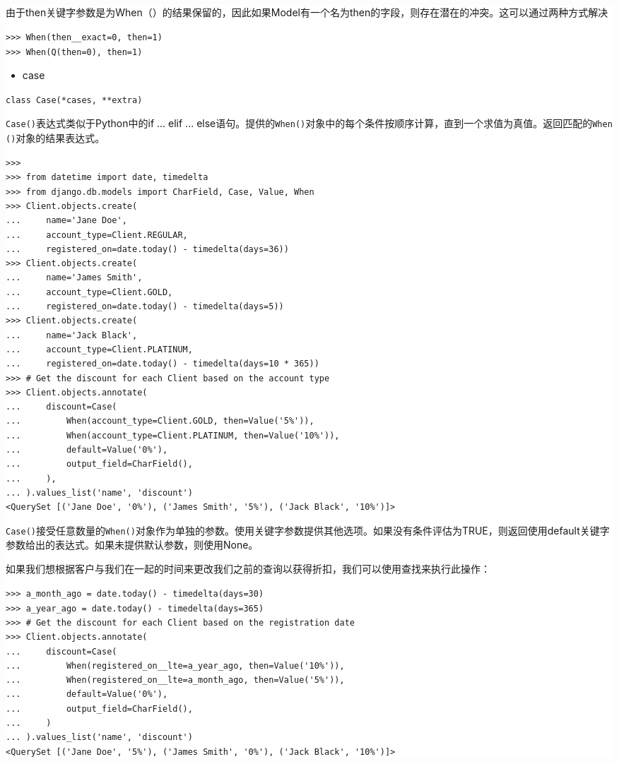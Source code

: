 由于then关键字参数是为When（）的结果保留的，因此如果Model有一个名为then的字段，则存在潜在的冲突。这可以通过两种方式解决

```shell
>>> When(then__exact=0, then=1)
>>> When(Q(then=0), then=1)
```

- case

```
class Case(*cases, **extra)
```

`Case()`表达式类似于Python中的if ... elif ... else语句。提供的`When()`对象中的每个条件按顺序计算，直到一个求值为真值。返回匹配的`When()`对象的结果表达式。

```shell
>>>
>>> from datetime import date, timedelta
>>> from django.db.models import CharField, Case, Value, When
>>> Client.objects.create(
...     name='Jane Doe',
...     account_type=Client.REGULAR,
...     registered_on=date.today() - timedelta(days=36))
>>> Client.objects.create(
...     name='James Smith',
...     account_type=Client.GOLD,
...     registered_on=date.today() - timedelta(days=5))
>>> Client.objects.create(
...     name='Jack Black',
...     account_type=Client.PLATINUM,
...     registered_on=date.today() - timedelta(days=10 * 365))
>>> # Get the discount for each Client based on the account type
>>> Client.objects.annotate(
...     discount=Case(
...         When(account_type=Client.GOLD, then=Value('5%')),
...         When(account_type=Client.PLATINUM, then=Value('10%')),
...         default=Value('0%'),
...         output_field=CharField(),
...     ),
... ).values_list('name', 'discount')
<QuerySet [('Jane Doe', '0%'), ('James Smith', '5%'), ('Jack Black', '10%')]>
```

`Case()`接受任意数量的`When()`对象作为单独的参数。使用关键字参数提供其他选项。如果没有条件评估为TRUE，则返回使用default关键字参数给出的表达式。如果未提供默认参数，则使用None。

如果我们想根据客户与我们在一起的时间来更改我们之前的查询以获得折扣，我们可以使用查找来执行此操作：

```shell
>>> a_month_ago = date.today() - timedelta(days=30)
>>> a_year_ago = date.today() - timedelta(days=365)
>>> # Get the discount for each Client based on the registration date
>>> Client.objects.annotate(
...     discount=Case(
...         When(registered_on__lte=a_year_ago, then=Value('10%')),
...         When(registered_on__lte=a_month_ago, then=Value('5%')),
...         default=Value('0%'),
...         output_field=CharField(),
...     )
... ).values_list('name', 'discount')
<QuerySet [('Jane Doe', '5%'), ('James Smith', '0%'), ('Jack Black', '10%')]>
```
